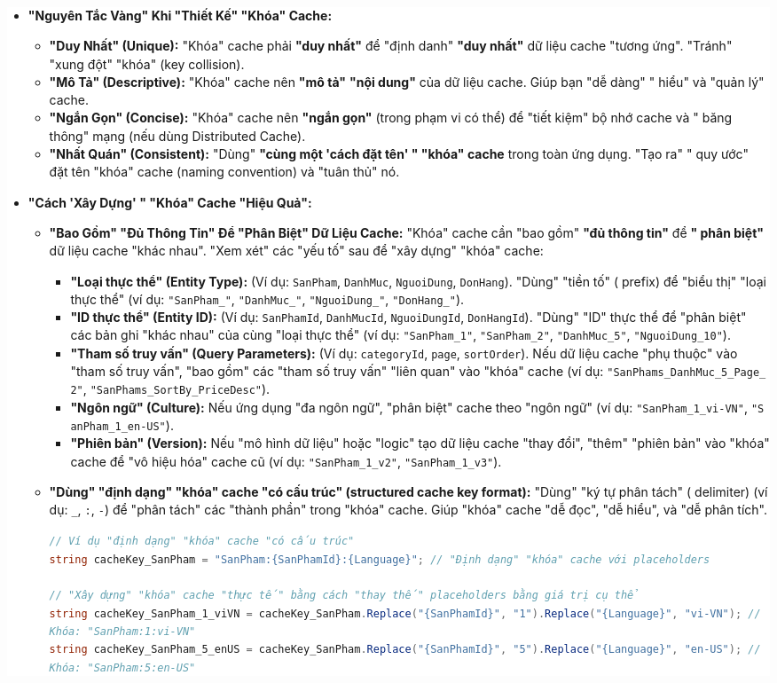 - **"Nguyên Tắc Vàng" Khi "Thiết Kế" "Khóa" Cache:**

    - **"Duy Nhất" (Unique):** "Khóa" cache phải **"duy nhất"** để "định danh" **"duy nhất"** dữ liệu cache "tương
      ứng". "Tránh" "xung đột" "khóa" (key collision).
    - **"Mô Tả" (Descriptive):** "Khóa" cache nên **"mô tả"** **"nội dung"** của dữ liệu cache. Giúp bạn "dễ dàng" "
      hiểu" và "quản lý" cache.
    - **"Ngắn Gọn" (Concise):** "Khóa" cache nên **"ngắn gọn"** (trong phạm vi có thể) để "tiết kiệm" bộ nhớ cache và "
      băng thông" mạng (nếu dùng Distributed Cache).
    - **"Nhất Quán" (Consistent):** "Dùng" **"cùng một 'cách đặt tên' " "khóa" cache** trong toàn ứng dụng. "Tạo ra" "
      quy ước" đặt tên "khóa" cache (naming convention) và "tuân thủ" nó.

- **"Cách 'Xây Dựng' " "Khóa" Cache "Hiệu Quả":**

    - **"Bao Gồm" "Đủ Thông Tin" Để "Phân Biệt" Dữ Liệu Cache:** "Khóa" cache cần "bao gồm" **"đủ thông tin"** để **"
      phân biệt"** dữ liệu cache "khác nhau". "Xem xét" các "yếu tố" sau để "xây dựng" "khóa" cache:
        - **"Loại thực thể" (Entity Type):** (Ví dụ: `SanPham`, `DanhMuc`, `NguoiDung`, `DonHang`). "Dùng" "tiền tố" (
          prefix) để "biểu thị" "loại thực thể" (ví dụ: `"SanPham_"`, `"DanhMuc_"`, `"NguoiDung_"`, `"DonHang_"`).
        - **"ID thực thể" (Entity ID):** (Ví dụ: `SanPhamId`, `DanhMucId`, `NguoiDungId`, `DonHangId`). "Dùng" "ID" thực
          thể để "phân biệt" các bản ghi "khác nhau" của cùng "loại thực thể" (ví dụ: `"SanPham_1"`, `"SanPham_2"`,
          `"DanhMuc_5"`, `"NguoiDung_10"`).
        - **"Tham số truy vấn" (Query Parameters):** (Ví dụ: `categoryId`, `page`, `sortOrder`). Nếu dữ liệu cache "phụ
          thuộc" vào "tham số truy vấn", "bao gồm" các "tham số truy vấn" "liên quan" vào "khóa" cache (ví dụ:
          `"SanPhams_DanhMuc_5_Page_2"`, `"SanPhams_SortBy_PriceDesc"`).
        - **"Ngôn ngữ" (Culture):** Nếu ứng dụng "đa ngôn ngữ", "phân biệt" cache theo "ngôn ngữ" (ví dụ:
          `"SanPham_1_vi-VN"`, `"SanPham_1_en-US"`).
        - **"Phiên bản" (Version):** Nếu "mô hình dữ liệu" hoặc "logic" tạo dữ liệu cache "thay đổi", "thêm" "phiên bản"
          vào "khóa" cache để "vô hiệu hóa" cache cũ (ví dụ: `"SanPham_1_v2"`, `"SanPham_1_v3"`).

    - **"Dùng" "định dạng" "khóa" cache "có cấu trúc" (structured cache key format):** "Dùng" "ký tự phân tách" (
      delimiter) (ví dụ: `_`, `:`, `-`) để "phân tách" các "thành phần" trong "khóa" cache. Giúp "khóa" cache "dễ
      đọc", "dễ hiểu", và "dễ phân tích".

      ```csharp
      // Ví dụ "định dạng" "khóa" cache "có cấu trúc"
      string cacheKey_SanPham = "SanPham:{SanPhamId}:{Language}"; // "Định dạng" "khóa" cache với placeholders

      // "Xây dựng" "khóa" cache "thực tế" bằng cách "thay thế" placeholders bằng giá trị cụ thể
      string cacheKey_SanPham_1_viVN = cacheKey_SanPham.Replace("{SanPhamId}", "1").Replace("{Language}", "vi-VN"); // Khóa: "SanPham:1:vi-VN"
      string cacheKey_SanPham_5_enUS = cacheKey_SanPham.Replace("{SanPhamId}", "5").Replace("{Language}", "en-US"); // Khóa: "SanPham:5:en-US"
      ```
